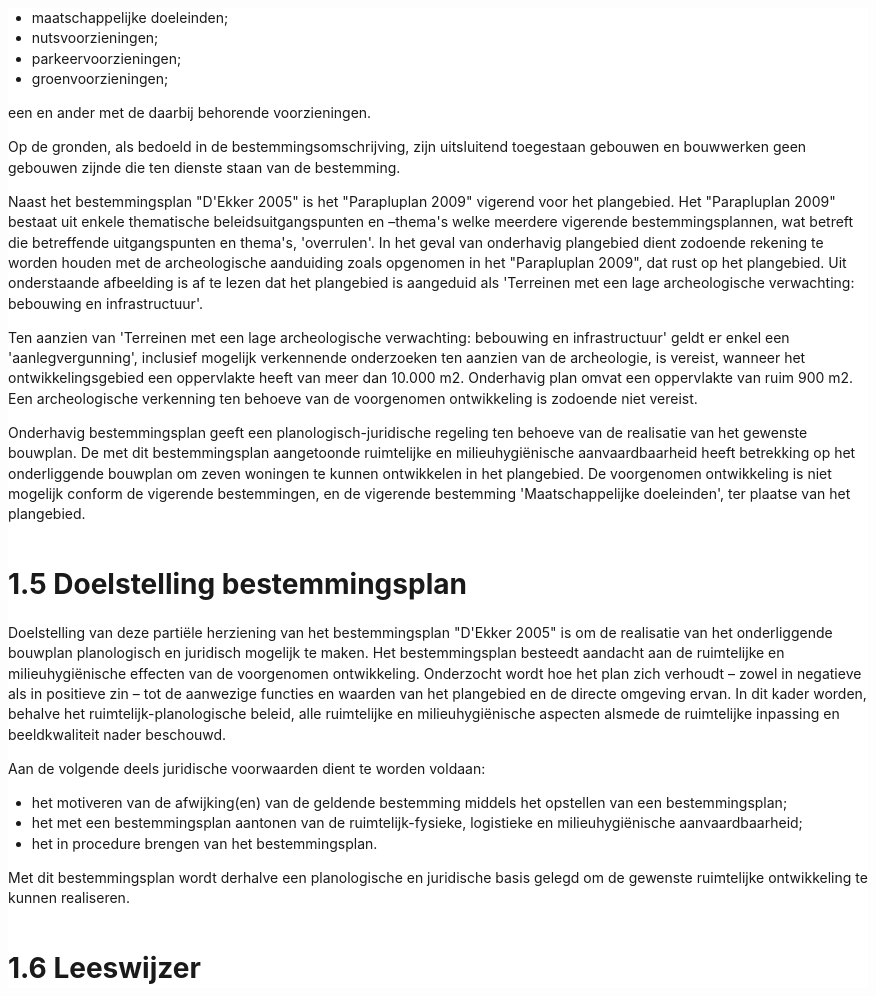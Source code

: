 - maatschappelijke doeleinden;
- nutsvoorzieningen;
- parkeervoorzieningen;
- groenvoorzieningen;

een en ander met de daarbij behorende voorzieningen.

Op de gronden, als bedoeld in de bestemmingsomschrijving, zijn uitsluitend toegestaan gebouwen en bouwwerken geen gebouwen zijnde die ten dienste staan van de bestemming.

Naast het bestemmingsplan "D'Ekker 2005" is het "Parapluplan 2009" vigerend voor het plangebied. Het "Parapluplan 2009" bestaat uit enkele thematische beleidsuitgangspunten en –thema's welke meerdere vigerende bestemmingsplannen, wat betreft die betreffende uitgangspunten en thema's, 'overrulen'. In het geval van onderhavig plangebied dient zodoende rekening te worden houden met de archeologische aanduiding zoals opgenomen in het "Parapluplan 2009", dat rust op het plangebied. Uit onderstaande afbeelding is af te lezen dat het plangebied is aangeduid als 'Terreinen met een lage archeologische verwachting: bebouwing en infrastructuur'.

Ten aanzien van 'Terreinen met een lage archeologische verwachting: bebouwing en infrastructuur' geldt er enkel een 'aanlegvergunning', inclusief mogelijk verkennende onderzoeken ten aanzien van de archeologie, is vereist, wanneer het ontwikkelingsgebied een oppervlakte heeft van meer dan 10.000 m2. Onderhavig plan omvat een oppervlakte van ruim 900 m2. Een archeologische verkenning ten behoeve van de voorgenomen ontwikkeling is zodoende niet vereist.

Onderhavig bestemmingsplan geeft een planologisch-juridische regeling ten behoeve van de realisatie van het gewenste bouwplan. De met dit bestemmingsplan aangetoonde ruimtelijke en milieuhygiënische aanvaardbaarheid heeft betrekking op het onderliggende bouwplan om zeven woningen te kunnen ontwikkelen in het plangebied. De voorgenomen ontwikkeling is niet mogelijk conform de vigerende bestemmingen, en de vigerende bestemming 'Maatschappelijke doeleinden', ter plaatse van het plangebied.

# <span id="page-9-0"></span>1.5 Doelstelling bestemmingsplan

Doelstelling van deze partiële herziening van het bestemmingsplan "D'Ekker 2005" is om de realisatie van het onderliggende bouwplan planologisch en juridisch mogelijk te maken. Het bestemmingsplan besteedt aandacht aan de ruimtelijke en milieuhygiënische effecten van de voorgenomen ontwikkeling. Onderzocht wordt hoe het plan zich verhoudt – zowel in negatieve als in positieve zin – tot de aanwezige functies en waarden van het plangebied en de directe omgeving ervan. In dit kader worden, behalve het ruimtelijk-planologische beleid, alle ruimtelijke en milieuhygiënische aspecten alsmede de ruimtelijke inpassing en beeldkwaliteit nader beschouwd.

Aan de volgende deels juridische voorwaarden dient te worden voldaan:

- het motiveren van de afwijking(en) van de geldende bestemming middels het opstellen van een bestemmingsplan;
- het met een bestemmingsplan aantonen van de ruimtelijk-fysieke, logistieke en milieuhygiënische aanvaardbaarheid;
- het in procedure brengen van het bestemmingsplan.

Met dit bestemmingsplan wordt derhalve een planologische en juridische basis gelegd om de gewenste ruimtelijke ontwikkeling te kunnen realiseren.

# <span id="page-9-1"></span>1.6 Leeswijzer
